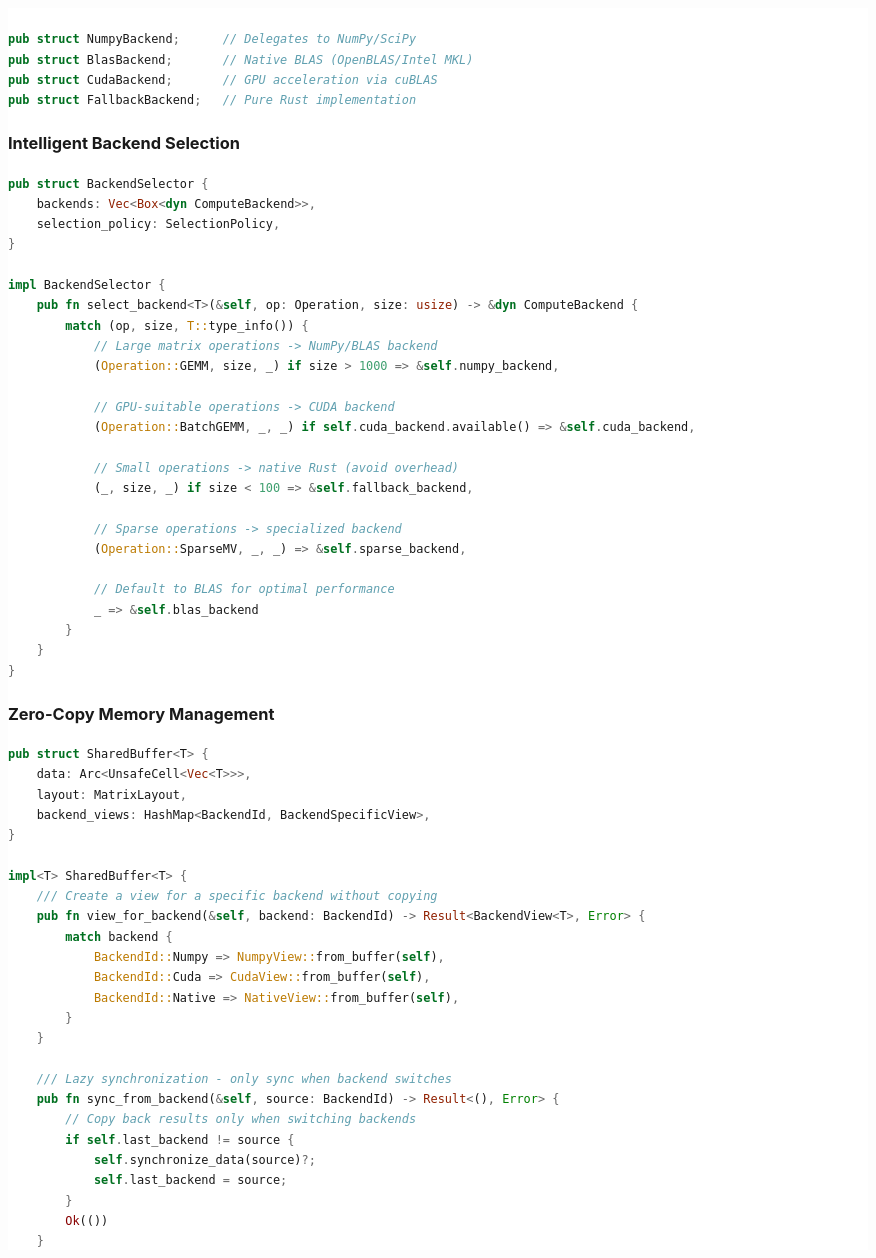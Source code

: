```rust

pub struct NumpyBackend;      // Delegates to NumPy/SciPy
pub struct BlasBackend;       // Native BLAS (OpenBLAS/Intel MKL)
pub struct CudaBackend;       // GPU acceleration via cuBLAS
pub struct FallbackBackend;   // Pure Rust implementation
```

### Intelligent Backend Selection
```rust
pub struct BackendSelector {
    backends: Vec<Box<dyn ComputeBackend>>,
    selection_policy: SelectionPolicy,
}

impl BackendSelector {
    pub fn select_backend<T>(&self, op: Operation, size: usize) -> &dyn ComputeBackend {
        match (op, size, T::type_info()) {
            // Large matrix operations -> NumPy/BLAS backend
            (Operation::GEMM, size, _) if size > 1000 => &self.numpy_backend,
            
            // GPU-suitable operations -> CUDA backend  
            (Operation::BatchGEMM, _, _) if self.cuda_backend.available() => &self.cuda_backend,
            
            // Small operations -> native Rust (avoid overhead)
            (_, size, _) if size < 100 => &self.fallback_backend,
            
            // Sparse operations -> specialized backend
            (Operation::SparseMV, _, _) => &self.sparse_backend,
            
            // Default to BLAS for optimal performance
            _ => &self.blas_backend
        }
    }
}
```

### Zero-Copy Memory Management
```rust
pub struct SharedBuffer<T> {
    data: Arc<UnsafeCell<Vec<T>>>,
    layout: MatrixLayout,
    backend_views: HashMap<BackendId, BackendSpecificView>,
}

impl<T> SharedBuffer<T> {
    /// Create a view for a specific backend without copying
    pub fn view_for_backend(&self, backend: BackendId) -> Result<BackendView<T>, Error> {
        match backend {
            BackendId::Numpy => NumpyView::from_buffer(self),
            BackendId::Cuda => CudaView::from_buffer(self),
            BackendId::Native => NativeView::from_buffer(self),
        }
    }
    
    /// Lazy synchronization - only sync when backend switches
    pub fn sync_from_backend(&self, source: BackendId) -> Result<(), Error> {
        // Copy back results only when switching backends
        if self.last_backend != source {
            self.synchronize_data(source)?;
            self.last_backend = source;
        }
        Ok(())
    }
```